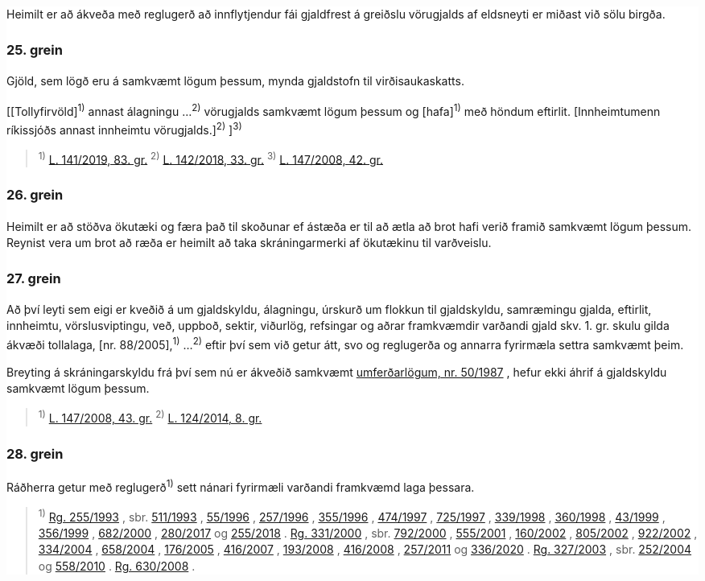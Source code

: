Heimilt er að ákveða með reglugerð að innflytjendur fái gjaldfrest á greiðslu vörugjalds af eldsneyti er miðast við sölu birgða.

### 25. grein

Gjöld, sem lögð eru á samkvæmt lögum þessum, mynda gjaldstofn til virðisaukaskatts.

[[Tollyfirvöld]<sup>1)</sup> annast álagningu …<sup>2)</sup> vörugjalds samkvæmt lögum þessum og [hafa]<sup>1)</sup> með höndum eftirlit. [Innheimtumenn ríkissjóðs annast innheimtu vörugjalds.]<sup>2)</sup> ]<sup>3)</sup> 

> <sup>1)</sup> [L. 141/2019, 83. gr.](https://althingi.is/altext/stjt/2019.141.html) <sup>2)</sup> [L. 142/2018, 33. gr.](https://althingi.is/altext/stjt/2018.142.html) <sup>3)</sup> [L. 147/2008, 42. gr.](https://althingi.is/altext/stjt/2008.147.html)

### 26. grein

Heimilt er að stöðva ökutæki og færa það til skoðunar ef ástæða er til að ætla að brot hafi verið framið samkvæmt lögum þessum. Reynist vera um brot að ræða er heimilt að taka skráningarmerki af ökutækinu til varðveislu.

### 27. grein

Að því leyti sem eigi er kveðið á um gjaldskyldu, álagningu, úrskurð um flokkun til gjaldskyldu, samræmingu gjalda, eftirlit, innheimtu, vörslusviptingu, veð, uppboð, sektir, viðurlög, refsingar og aðrar framkvæmdir varðandi gjald skv. 1. gr. skulu gilda ákvæði tollalaga, [nr. 88/2005],<sup>1)</sup> …<sup>2)</sup> eftir því sem við getur átt, svo og reglugerða og annarra fyrirmæla settra samkvæmt þeim.

Breyting á skráningarskyldu frá því sem nú er ákveðið samkvæmt [umferðarlögum, nr. 50/1987](1987050.md) , hefur ekki áhrif á gjaldskyldu samkvæmt lögum þessum.

> <sup>1)</sup> [L. 147/2008, 43. gr.](https://althingi.is/altext/stjt/2008.147.html) <sup>2)</sup> [L. 124/2014, 8. gr.](https://althingi.is/altext/stjt/2014.124.html)

### 28. grein

Ráðherra getur með reglugerð<sup>1)</sup> sett nánari fyrirmæli varðandi framkvæmd laga þessara.

> <sup>1)</sup> [Rg. 255/1993](https://www.reglugerd.is/reglugerdir/allar/nr/255-1993) , sbr. [511/1993](https://www.reglugerd.is/reglugerdir/allar/nr/511-1993) , [55/1996](https://www.reglugerd.is/reglugerdir/allar/nr/055-1996) , [257/1996](https://www.reglugerd.is/reglugerdir/allar/nr/257-1996) , [355/1996](https://www.reglugerd.is/reglugerdir/allar/nr/355-1996) , [474/1997](https://www.reglugerd.is/reglugerdir/allar/nr/474-1997) , [725/1997](https://www.reglugerd.is/reglugerdir/allar/nr/725-1997) , [339/1998](https://www.reglugerd.is/reglugerdir/allar/nr/339-1998) , [360/1998](https://www.reglugerd.is/reglugerdir/allar/nr/360-1998) , [43/1999](https://www.reglugerd.is/reglugerdir/allar/nr/043-1999) , [356/1999](https://www.reglugerd.is/reglugerdir/allar/nr/356-1999) , [682/2000](https://www.reglugerd.is/reglugerdir/allar/nr/682-2000) , [280/2017](https://www.reglugerd.is/reglugerdir/allar/nr/280-2017) og [255/2018](https://www.reglugerd.is/reglugerdir/allar/nr/255-2018) . [Rg. 331/2000](https://www.reglugerd.is/reglugerdir/allar/nr/331-2000) , sbr. [792/2000](https://www.reglugerd.is/reglugerdir/allar/nr/792-2000) , [555/2001](https://www.reglugerd.is/reglugerdir/allar/nr/555-2001) , [160/2002](https://www.reglugerd.is/reglugerdir/allar/nr/160-2002) , [805/2002](https://www.reglugerd.is/reglugerdir/allar/nr/805-2002) , [922/2002](https://www.reglugerd.is/reglugerdir/allar/nr/922-2002) , [334/2004](https://www.reglugerd.is/reglugerdir/allar/nr/334-2004) , [658/2004](https://www.reglugerd.is/reglugerdir/allar/nr/658-2004) , [176/2005](https://www.reglugerd.is/reglugerdir/allar/nr/176-2005) , [416/2007](https://www.reglugerd.is/reglugerdir/allar/nr/416-2007) , [193/2008](https://www.reglugerd.is/reglugerdir/allar/nr/193-2008) , [416/2008](https://www.reglugerd.is/reglugerdir/allar/nr/416-2008) , [257/2011](https://www.reglugerd.is/reglugerdir/allar/nr/257-2011) og [336/2020](https://www.reglugerd.is/reglugerdir/allar/nr/336-2020) . [Rg. 327/2003](https://www.reglugerd.is/reglugerdir/allar/nr/327-2003) , sbr. [252/2004](https://www.reglugerd.is/reglugerdir/allar/nr/252-2004) og [558/2010](https://www.reglugerd.is/reglugerdir/allar/nr/558-2010) . [Rg. 630/2008](https://www.reglugerd.is/reglugerdir/allar/nr/630-2008) .
